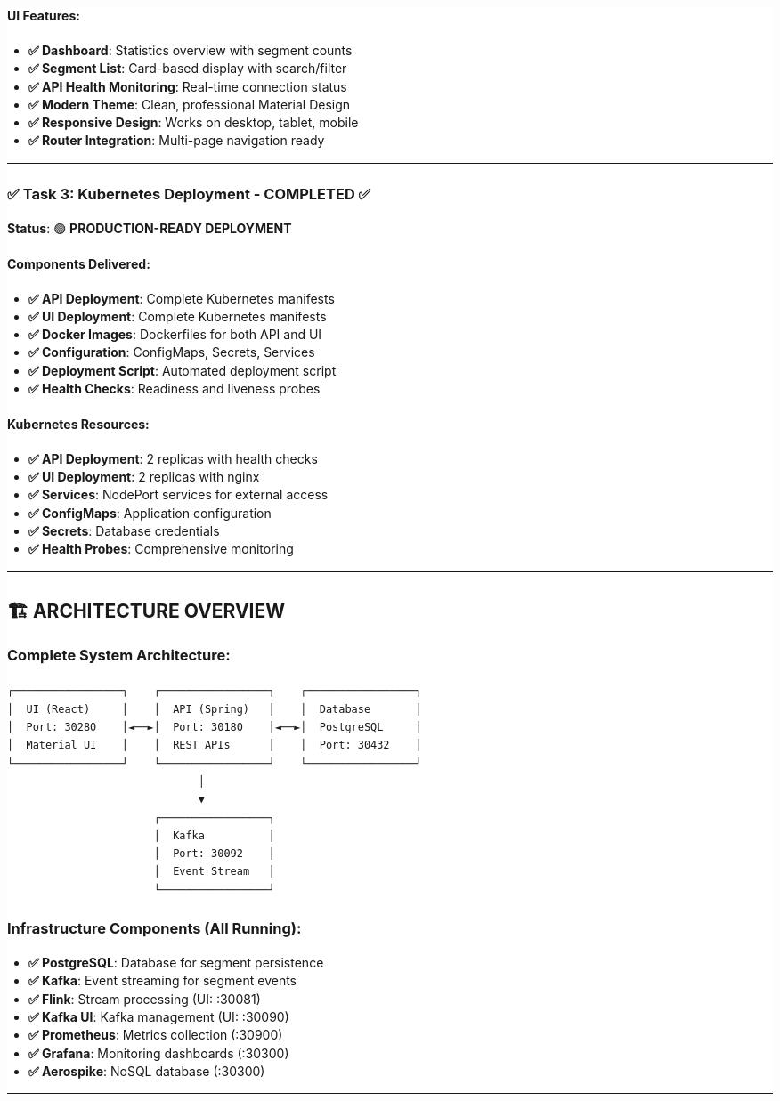 #### **UI Features**:
- **✅ Dashboard**: Statistics overview with segment counts
- **✅ Segment List**: Card-based display with search/filter
- **✅ API Health Monitoring**: Real-time connection status
- **✅ Modern Theme**: Clean, professional Material Design
- **✅ Responsive Design**: Works on desktop, tablet, mobile
- **✅ Router Integration**: Multi-page navigation ready

---

### ✅ **Task 3: Kubernetes Deployment** - COMPLETED ✅
**Status**: 🟢 **PRODUCTION-READY DEPLOYMENT**

#### **Components Delivered**:
- **✅ API Deployment**: Complete Kubernetes manifests
- **✅ UI Deployment**: Complete Kubernetes manifests
- **✅ Docker Images**: Dockerfiles for both API and UI
- **✅ Configuration**: ConfigMaps, Secrets, Services
- **✅ Deployment Script**: Automated deployment script
- **✅ Health Checks**: Readiness and liveness probes

#### **Kubernetes Resources**:
- **✅ API Deployment**: 2 replicas with health checks
- **✅ UI Deployment**: 2 replicas with nginx
- **✅ Services**: NodePort services for external access
- **✅ ConfigMaps**: Application configuration
- **✅ Secrets**: Database credentials
- **✅ Health Probes**: Comprehensive monitoring

---

## 🏗️ **ARCHITECTURE OVERVIEW**

### **Complete System Architecture**:

```
┌─────────────────┐    ┌─────────────────┐    ┌─────────────────┐
│  UI (React)     │    │  API (Spring)   │    │  Database       │
│  Port: 30280    │◄──►│  Port: 30180    │◄──►│  PostgreSQL     │
│  Material UI    │    │  REST APIs      │    │  Port: 30432    │
└─────────────────┘    └─────────────────┘    └─────────────────┘
                              │
                              ▼
                       ┌─────────────────┐
                       │  Kafka          │
                       │  Port: 30092    │
                       │  Event Stream   │
                       └─────────────────┘
```

### **Infrastructure Components** (All Running):
- **✅ PostgreSQL**: Database for segment persistence
- **✅ Kafka**: Event streaming for segment events  
- **✅ Flink**: Stream processing (UI: :30081)
- **✅ Kafka UI**: Kafka management (UI: :30090)
- **✅ Prometheus**: Metrics collection (:30900)
- **✅ Grafana**: Monitoring dashboards (:30300)
- **✅ Aerospike**: NoSQL database (:30300)

---